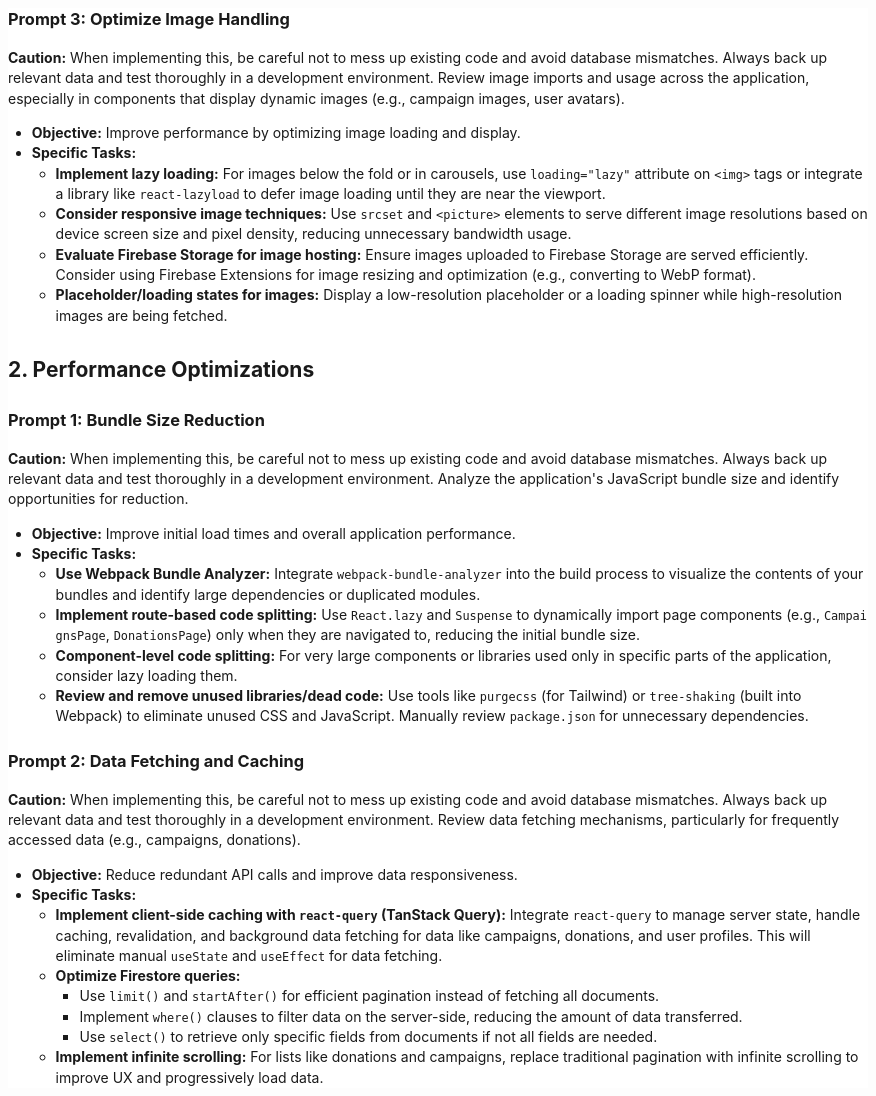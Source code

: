 ### Prompt 3: Optimize Image Handling
**Caution:** When implementing this, be careful not to mess up existing code and avoid database mismatches. Always back up relevant data and test thoroughly in a development environment.
Review image imports and usage across the application, especially in components that display dynamic images (e.g., campaign images, user avatars).
- **Objective:** Improve performance by optimizing image loading and display.
- **Specific Tasks:**
    - **Implement lazy loading:** For images below the fold or in carousels, use `loading="lazy"` attribute on `<img>` tags or integrate a library like `react-lazyload` to defer image loading until they are near the viewport.
    - **Consider responsive image techniques:** Use `srcset` and `<picture>` elements to serve different image resolutions based on device screen size and pixel density, reducing unnecessary bandwidth usage.
    - **Evaluate Firebase Storage for image hosting:** Ensure images uploaded to Firebase Storage are served efficiently. Consider using Firebase Extensions for image resizing and optimization (e.g., converting to WebP format).
    - **Placeholder/loading states for images:** Display a low-resolution placeholder or a loading spinner while high-resolution images are being fetched.

## 2. Performance Optimizations

### Prompt 1: Bundle Size Reduction
**Caution:** When implementing this, be careful not to mess up existing code and avoid database mismatches. Always back up relevant data and test thoroughly in a development environment.
Analyze the application's JavaScript bundle size and identify opportunities for reduction.
- **Objective:** Improve initial load times and overall application performance.
- **Specific Tasks:**
    - **Use Webpack Bundle Analyzer:** Integrate `webpack-bundle-analyzer` into the build process to visualize the contents of your bundles and identify large dependencies or duplicated modules.
    - **Implement route-based code splitting:** Use `React.lazy` and `Suspense` to dynamically import page components (e.g., `CampaignsPage`, `DonationsPage`) only when they are navigated to, reducing the initial bundle size.
    - **Component-level code splitting:** For very large components or libraries used only in specific parts of the application, consider lazy loading them.
    - **Review and remove unused libraries/dead code:** Use tools like `purgecss` (for Tailwind) or `tree-shaking` (built into Webpack) to eliminate unused CSS and JavaScript. Manually review `package.json` for unnecessary dependencies.

### Prompt 2: Data Fetching and Caching
**Caution:** When implementing this, be careful not to mess up existing code and avoid database mismatches. Always back up relevant data and test thoroughly in a development environment.
Review data fetching mechanisms, particularly for frequently accessed data (e.g., campaigns, donations).
- **Objective:** Reduce redundant API calls and improve data responsiveness.
- **Specific Tasks:**
    - **Implement client-side caching with `react-query` (TanStack Query):** Integrate `react-query` to manage server state, handle caching, revalidation, and background data fetching for data like campaigns, donations, and user profiles. This will eliminate manual `useState` and `useEffect` for data fetching.
    - **Optimize Firestore queries:**
        - Use `limit()` and `startAfter()` for efficient pagination instead of fetching all documents.
        - Implement `where()` clauses to filter data on the server-side, reducing the amount of data transferred.
        - Use `select()` to retrieve only specific fields from documents if not all fields are needed.
    - **Implement infinite scrolling:** For lists like donations and campaigns, replace traditional pagination with infinite scrolling to improve UX and progressively load data.
